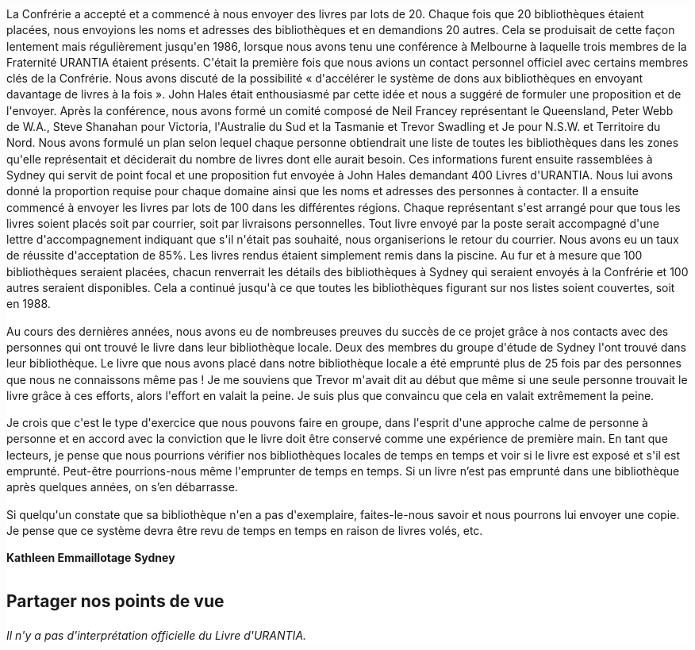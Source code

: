 La Confrérie a accepté et a commencé à nous envoyer des livres par lots de 20. Chaque fois que 20 bibliothèques étaient placées, nous envoyions les noms et adresses des bibliothèques et en demandions 20 autres. Cela se produisait de cette façon lentement mais régulièrement jusqu'en 1986, lorsque nous avons tenu une conférence à Melbourne à laquelle trois membres de la Fraternité URANTIA étaient présents. C'était la première fois que nous avions un contact personnel officiel avec certains membres clés de la Confrérie. Nous avons discuté de la possibilité « d'accélérer le système de dons aux bibliothèques en envoyant davantage de livres à la fois ». John Hales était enthousiasmé par cette idée et nous a suggéré de formuler une proposition et de l'envoyer. Après la conférence, nous avons formé un comité composé de Neil Francey représentant le Queensland, Peter Webb de W.A., Steve Shanahan pour Victoria, l'Australie du Sud et la Tasmanie et Trevor Swadling et Je pour N.S.W. et Territoire du Nord. Nous avons formulé un plan selon lequel chaque personne obtiendrait une liste de toutes les bibliothèques dans les zones qu'elle représentait et déciderait du nombre de livres dont elle aurait besoin. Ces informations furent ensuite rassemblées à Sydney qui servit de point focal et une proposition fut envoyée à John Hales demandant 400 Livres d'URANTIA. Nous lui avons donné la proportion requise pour chaque domaine ainsi que les noms et adresses des personnes à contacter. Il a ensuite commencé à envoyer les livres par lots de 100 dans les différentes régions. Chaque représentant s'est arrangé pour que tous les livres soient placés soit par courrier, soit par livraisons personnelles. Tout livre envoyé par la poste serait accompagné d'une lettre d'accompagnement indiquant que s'il n'était pas souhaité, nous organiserions le retour du courrier. Nous avons eu un taux de réussite d'acceptation de 85%. Les livres rendus étaient simplement remis dans la piscine. Au fur et à mesure que 100 bibliothèques seraient placées, chacun renverrait les détails des bibliothèques à Sydney qui seraient envoyés à la Confrérie et 100 autres seraient disponibles. Cela a continué jusqu'à ce que toutes les bibliothèques figurant sur nos listes soient couvertes, soit en 1988.

Au cours des dernières années, nous avons eu de nombreuses preuves du succès de ce projet grâce à nos contacts avec des personnes qui ont trouvé le livre dans leur bibliothèque locale. Deux des membres du groupe d'étude de Sydney l'ont trouvé dans leur bibliothèque. Le livre que nous avons placé dans notre bibliothèque locale a été emprunté plus de 25 fois par des personnes que nous ne connaissons même pas ! Je me souviens que Trevor m'avait dit au début que même si une seule personne trouvait le livre grâce à ces efforts, alors l'effort en valait la peine. Je suis plus que convaincu que cela en valait extrêmement la peine.

Je crois que c'est le type d'exercice que nous pouvons faire en groupe, dans l'esprit d'une approche calme de personne à personne et en accord avec la conviction que le livre doit être conservé comme une expérience de première main. En tant que lecteurs, je pense que nous pourrions vérifier nos bibliothèques locales de temps en temps et voir si le livre est exposé et s'il est emprunté. Peut-être pourrions-nous même l'emprunter de temps en temps. Si un livre n’est pas emprunté dans une bibliothèque après quelques années, on s’en débarrasse.

Si quelqu'un constate que sa bibliothèque n'en a pas d'exemplaire, faites-le-nous savoir et nous pourrons lui envoyer une copie. Je pense que ce système devra être revu de temps en temps en raison de livres volés, etc.

**Kathleen Emmaillotage**
**Sydney**

## Partager nos points de vue

_Il n'y a pas d'interprétation officielle du Livre d'URANTIA._

